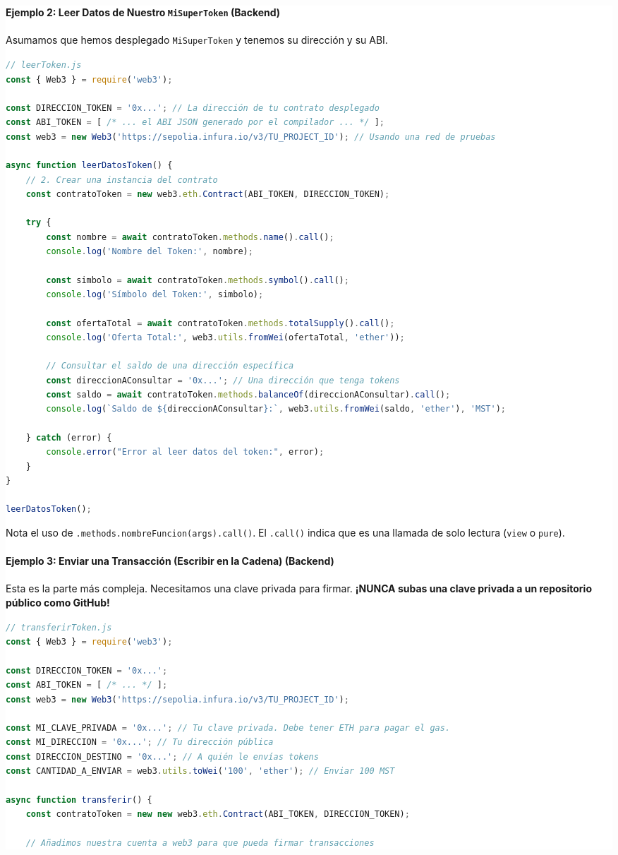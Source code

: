 ```javascript
```

#### **Ejemplo 2: Leer Datos de Nuestro `MiSuperToken` (Backend)**
Asumamos que hemos desplegado `MiSuperToken` y tenemos su dirección y su ABI.

```javascript
// leerToken.js
const { Web3 } = require('web3');

const DIRECCION_TOKEN = '0x...'; // La dirección de tu contrato desplegado
const ABI_TOKEN = [ /* ... el ABI JSON generado por el compilador ... */ ]; 
const web3 = new Web3('https://sepolia.infura.io/v3/TU_PROJECT_ID'); // Usando una red de pruebas

async function leerDatosToken() {
    // 2. Crear una instancia del contrato
    const contratoToken = new web3.eth.Contract(ABI_TOKEN, DIRECCION_TOKEN);

    try {
        const nombre = await contratoToken.methods.name().call();
        console.log('Nombre del Token:', nombre);

        const simbolo = await contratoToken.methods.symbol().call();
        console.log('Símbolo del Token:', simbolo);

        const ofertaTotal = await contratoToken.methods.totalSupply().call();
        console.log('Oferta Total:', web3.utils.fromWei(ofertaTotal, 'ether'));
        
        // Consultar el saldo de una dirección específica
        const direccionAConsultar = '0x...'; // Una dirección que tenga tokens
        const saldo = await contratoToken.methods.balanceOf(direccionAConsultar).call();
        console.log(`Saldo de ${direccionAConsultar}:`, web3.utils.fromWei(saldo, 'ether'), 'MST');

    } catch (error) {
        console.error("Error al leer datos del token:", error);
    }
}

leerDatosToken();
```
Nota el uso de `.methods.nombreFuncion(args).call()`. El `.call()` indica que es una llamada de solo lectura (`view` o `pure`).

#### **Ejemplo 3: Enviar una Transacción (Escribir en la Cadena) (Backend)**
Esta es la parte más compleja. Necesitamos una clave privada para firmar. **¡NUNCA subas una clave privada a un repositorio público como GitHub!**

```javascript
// transferirToken.js
const { Web3 } = require('web3');

const DIRECCION_TOKEN = '0x...';
const ABI_TOKEN = [ /* ... */ ];
const web3 = new Web3('https://sepolia.infura.io/v3/TU_PROJECT_ID');

const MI_CLAVE_PRIVADA = '0x...'; // Tu clave privada. Debe tener ETH para pagar el gas.
const MI_DIRECCION = '0x...'; // Tu dirección pública
const DIRECCION_DESTINO = '0x...'; // A quién le envías tokens
const CANTIDAD_A_ENVIAR = web3.utils.toWei('100', 'ether'); // Enviar 100 MST

async function transferir() {
    const contratoToken = new new web3.eth.Contract(ABI_TOKEN, DIRECCION_TOKEN);
    
    // Añadimos nuestra cuenta a web3 para que pueda firmar transacciones
```